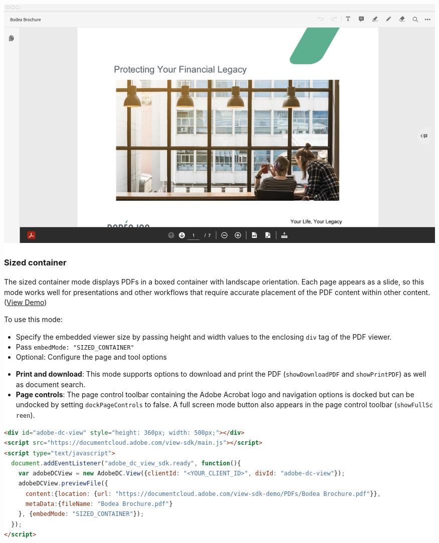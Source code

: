 ![image](../images/fullwindow1.png)

### Sized container

The sized container mode displays PDFs in a boxed container with
landscape orientation. Each page appears as a slide, so this mode works
well for presentations and other workflows that require accurate
placement of the PDF content within other content. ([View
Demo](https://documentcloud.adobe.com/view-sdk-demo/index.html#/view/SIZED_CONTAINER))

To use this mode:

* Specify the embedded viewer size by passing height and width values
    to the enclosing `div` tag of the PDF viewer.
* Pass `embedMode: "SIZED_CONTAINER"`
* Optional: Configure the page and tool options
 - **Print and download**: This mode supports options to download
and print the PDF (`showDownloadPDF` and `showPrintPDF`) as
well as document search.
 - **Page controls**: The page control toolbar containing the
Adobe Acrobat logo and navigation options is docked but can be
undocked by setting `dockPageControls` to false. A full screen
mode button also appears in the page control toolbar (`showFullScreen`).

```html
<div id="adobe-dc-view" style="height: 360px; width: 500px;"></div>
<script src="https://documentcloud.adobe.com/view-sdk/main.js"></script>
<script type="text/javascript">
  document.addEventListener("adobe_dc_view_sdk.ready", function(){
    var adobeDCView = new AdobeDC.View({clientId: "<YOUR_CLIENT_ID>", divId: "adobe-dc-view"});
    adobeDCView.previewFile({
      content:{location: {url: "https://documentcloud.adobe.com/view-sdk-demo/PDFs/Bodea Brochure.pdf"}},
      metaData:{fileName: "Bodea Brochure.pdf"}
    }, {embedMode: "SIZED_CONTAINER"});
  });
</script>
```
